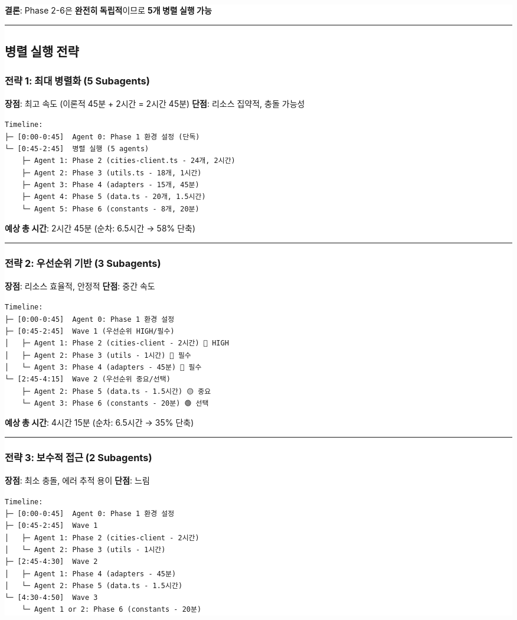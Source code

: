 **결론**: Phase 2-6은 **완전히 독립적**이므로 **5개 병렬 실행 가능**

---

## 병렬 실행 전략

### 전략 1: 최대 병렬화 (5 Subagents)
**장점**: 최고 속도 (이론적 45분 + 2시간 = 2시간 45분)
**단점**: 리소스 집약적, 충돌 가능성

```
Timeline:
├─ [0:00-0:45]  Agent 0: Phase 1 환경 설정 (단독)
└─ [0:45-2:45]  병렬 실행 (5 agents)
    ├─ Agent 1: Phase 2 (cities-client.ts - 24개, 2시간)
    ├─ Agent 2: Phase 3 (utils.ts - 18개, 1시간)
    ├─ Agent 3: Phase 4 (adapters - 15개, 45분)
    ├─ Agent 4: Phase 5 (data.ts - 20개, 1.5시간)
    └─ Agent 5: Phase 6 (constants - 8개, 20분)
```

**예상 총 시간**: 2시간 45분 (순차: 6.5시간 → 58% 단축)

---

### 전략 2: 우선순위 기반 (3 Subagents)
**장점**: 리소스 효율적, 안정적
**단점**: 중간 속도

```
Timeline:
├─ [0:00-0:45]  Agent 0: Phase 1 환경 설정
├─ [0:45-2:45]  Wave 1 (우선순위 HIGH/필수)
│   ├─ Agent 1: Phase 2 (cities-client - 2시간) 🔴 HIGH
│   ├─ Agent 2: Phase 3 (utils - 1시간) 🔴 필수
│   └─ Agent 3: Phase 4 (adapters - 45분) 🔴 필수
└─ [2:45-4:15]  Wave 2 (우선순위 중요/선택)
    ├─ Agent 2: Phase 5 (data.ts - 1.5시간) 🟡 중요
    └─ Agent 3: Phase 6 (constants - 20분) 🟢 선택
```

**예상 총 시간**: 4시간 15분 (순차: 6.5시간 → 35% 단축)

---

### 전략 3: 보수적 접근 (2 Subagents)
**장점**: 최소 충돌, 에러 추적 용이
**단점**: 느림

```
Timeline:
├─ [0:00-0:45]  Agent 0: Phase 1 환경 설정
├─ [0:45-2:45]  Wave 1
│   ├─ Agent 1: Phase 2 (cities-client - 2시간)
│   └─ Agent 2: Phase 3 (utils - 1시간)
├─ [2:45-4:30]  Wave 2
│   ├─ Agent 1: Phase 4 (adapters - 45분)
│   └─ Agent 2: Phase 5 (data.ts - 1.5시간)
└─ [4:30-4:50]  Wave 3
    └─ Agent 1 or 2: Phase 6 (constants - 20분)
```
